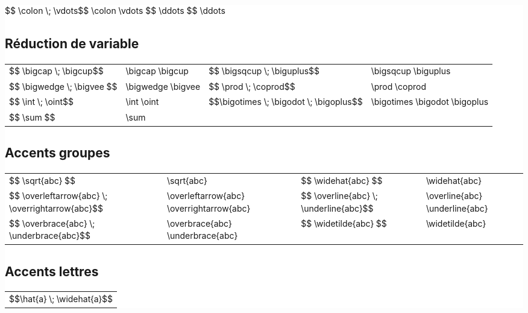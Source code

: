   <tr>
    <td>$$ \colon \; \vdots$$</td>
    <td>\colon \vdots</td>
    <td>$$ \ddots $$</td>
    <td>\ddots</td>
  </tr>
</table>

## Réduction de variable

<table>
  <tr>
    <td>$$ \bigcap \; \bigcup$$</td>
    <td>\bigcap \bigcup</td>
    <td>$$ \bigsqcup \; \biguplus$$</td>
    <td>\bigsqcup \biguplus</td>
  </tr>
  <tr>
    <td>$$ \bigwedge \; \bigvee $$</td>
    <td>\bigwedge \bigvee</td>
    <td>$$ \prod \; \coprod$$</td>
    <td>\prod \coprod</td>
  </tr>
  <tr>
    <td>$$ \int \; \oint$$</td>
    <td>\int \oint</td>
    <td>$$\bigotimes \; \bigodot \; \bigoplus$$</td>
    <td>\bigotimes \bigodot \bigoplus</td>
  </tr>
  <tr>
    <td>$$ \sum $$</td>
    <td>\sum</td>
  </tr>
</table>

## Accents groupes

<table>
  <tr>
    <td>$$ \sqrt{abc} $$</td>
    <td>\sqrt{abc}</td>
    <td>$$ \widehat{abc} $$</td>
    <td>\widehat{abc}</td>
  </tr>
  <tr>
    <td>$$ \overleftarrow{abc} \; \overrightarrow{abc}$$</td>
    <td>\overleftarrow{abc} \overrightarrow{abc}</td>
    <td>$$ \overline{abc} \; \underline{abc}$$</td>
    <td>\overline{abc} \underline{abc}</td>
  </tr>
  <tr>
    <td>$$ \overbrace{abc} \; \underbrace{abc}$$</td>
    <td>\overbrace{abc} \underbrace{abc}</td>
    <td>$$ \widetilde{abc} $$</td>
    <td>\widetilde{abc}</td>
  </tr>
</table>

## Accents lettres

<table>
  <tr>
    <td>$$\hat{a} \; \widehat{a}$$</td>